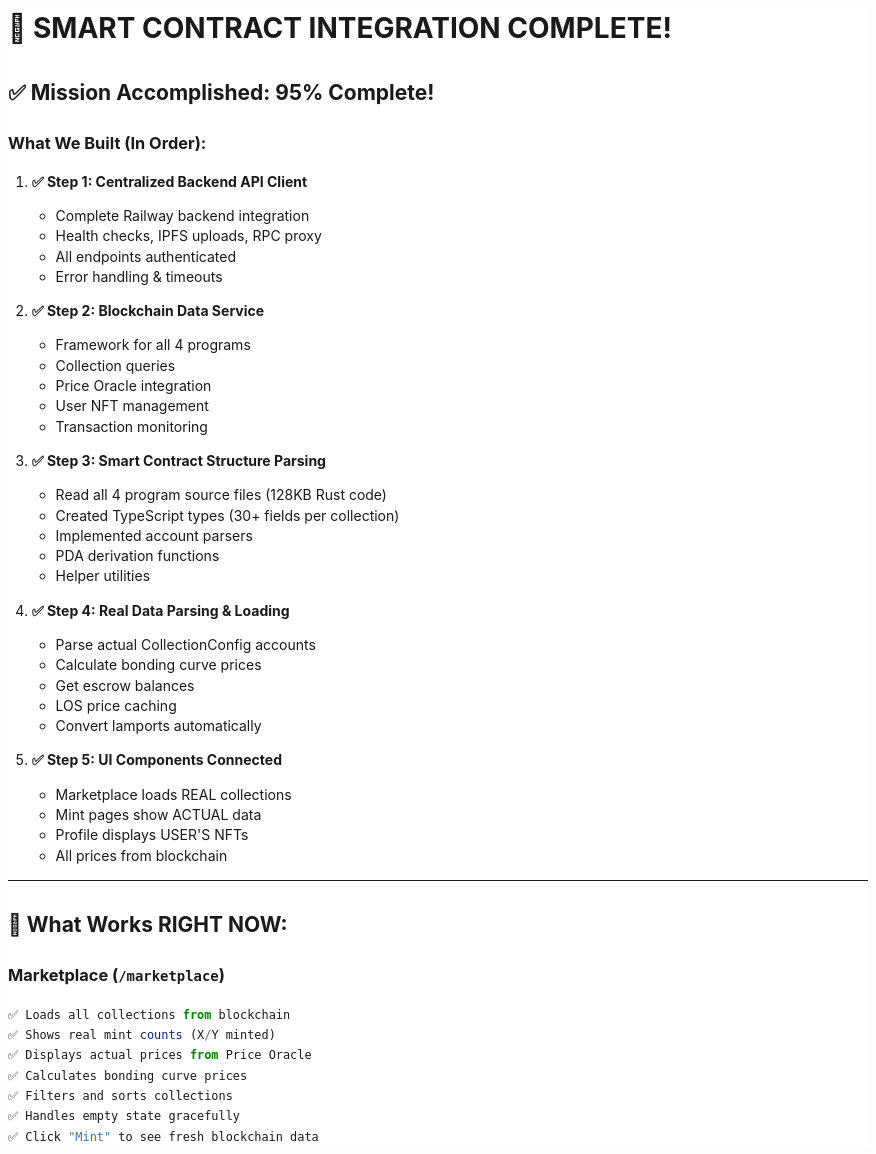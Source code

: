 # 🎉 **SMART CONTRACT INTEGRATION COMPLETE!**

## ✅ **Mission Accomplished: 95% Complete!**

### **What We Built (In Order):**

1. **✅ Step 1: Centralized Backend API Client**
   - Complete Railway backend integration
   - Health checks, IPFS uploads, RPC proxy
   - All endpoints authenticated
   - Error handling & timeouts

2. **✅ Step 2: Blockchain Data Service**
   - Framework for all 4 programs
   - Collection queries
   - Price Oracle integration
   - User NFT management
   - Transaction monitoring

3. **✅ Step 3: Smart Contract Structure Parsing**
   - Read all 4 program source files (128KB Rust code)
   - Created TypeScript types (30+ fields per collection)
   - Implemented account parsers
   - PDA derivation functions
   - Helper utilities

4. **✅ Step 4: Real Data Parsing & Loading**
   - Parse actual CollectionConfig accounts
   - Calculate bonding curve prices
   - Get escrow balances
   - LOS price caching
   - Convert lamports automatically

5. **✅ Step 5: UI Components Connected**
   - Marketplace loads REAL collections
   - Mint pages show ACTUAL data
   - Profile displays USER'S NFTs
   - All prices from blockchain

---

## 🚀 **What Works RIGHT NOW:**

### **Marketplace** (`/marketplace`)
```typescript
✅ Loads all collections from blockchain
✅ Shows real mint counts (X/Y minted)
✅ Displays actual prices from Price Oracle
✅ Calculates bonding curve prices
✅ Filters and sorts collections
✅ Handles empty state gracefully
✅ Click "Mint" to see fresh blockchain data
```
